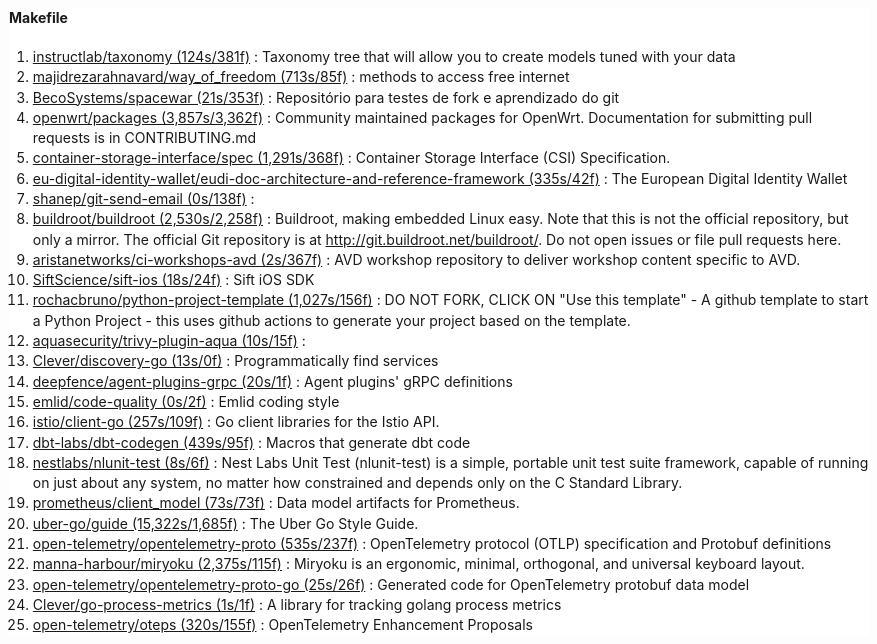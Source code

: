 #### Makefile
1. [instructlab/taxonomy (124s/381f)](https://github.com/instructlab/taxonomy) : Taxonomy tree that will allow you to create models tuned with your data
2. [majidrezarahnavard/way_of_freedom (713s/85f)](https://github.com/majidrezarahnavard/way_of_freedom) : methods to access free internet
3. [BecoSystems/spacewar (21s/353f)](https://github.com/BecoSystems/spacewar) : Repositório para testes de fork e aprendizado do git
4. [openwrt/packages (3,857s/3,362f)](https://github.com/openwrt/packages) : Community maintained packages for OpenWrt. Documentation for submitting pull requests is in CONTRIBUTING.md
5. [container-storage-interface/spec (1,291s/368f)](https://github.com/container-storage-interface/spec) : Container Storage Interface (CSI) Specification.
6. [eu-digital-identity-wallet/eudi-doc-architecture-and-reference-framework (335s/42f)](https://github.com/eu-digital-identity-wallet/eudi-doc-architecture-and-reference-framework) : The European Digital Identity Wallet
7. [shanep/git-send-email (0s/138f)](https://github.com/shanep/git-send-email) : 
8. [buildroot/buildroot (2,530s/2,258f)](https://github.com/buildroot/buildroot) : Buildroot, making embedded Linux easy. Note that this is not the official repository, but only a mirror. The official Git repository is at http://git.buildroot.net/buildroot/. Do not open issues or file pull requests here.
9. [aristanetworks/ci-workshops-avd (2s/367f)](https://github.com/aristanetworks/ci-workshops-avd) : AVD workshop repository to deliver workshop content specific to AVD.
10. [SiftScience/sift-ios (18s/24f)](https://github.com/SiftScience/sift-ios) : Sift iOS SDK
11. [rochacbruno/python-project-template (1,027s/156f)](https://github.com/rochacbruno/python-project-template) : DO NOT FORK, CLICK ON "Use this template" - A github template to start a Python Project - this uses github actions to generate your project based on the template.
12. [aquasecurity/trivy-plugin-aqua (10s/15f)](https://github.com/aquasecurity/trivy-plugin-aqua) : 
13. [Clever/discovery-go (13s/0f)](https://github.com/Clever/discovery-go) : Programmatically find services
14. [deepfence/agent-plugins-grpc (20s/1f)](https://github.com/deepfence/agent-plugins-grpc) : Agent plugins' gRPC definitions
15. [emlid/code-quality (0s/2f)](https://github.com/emlid/code-quality) : Emlid coding style
16. [istio/client-go (257s/109f)](https://github.com/istio/client-go) : Go client libraries for the Istio API.
17. [dbt-labs/dbt-codegen (439s/95f)](https://github.com/dbt-labs/dbt-codegen) : Macros that generate dbt code
18. [nestlabs/nlunit-test (8s/6f)](https://github.com/nestlabs/nlunit-test) : Nest Labs Unit Test (nlunit-test) is a simple, portable unit test suite framework, capable of running on just about any system, no matter how constrained and depends only on the C Standard Library.
19. [prometheus/client_model (73s/73f)](https://github.com/prometheus/client_model) : Data model artifacts for Prometheus.
20. [uber-go/guide (15,322s/1,685f)](https://github.com/uber-go/guide) : The Uber Go Style Guide.
21. [open-telemetry/opentelemetry-proto (535s/237f)](https://github.com/open-telemetry/opentelemetry-proto) : OpenTelemetry protocol (OTLP) specification and Protobuf definitions
22. [manna-harbour/miryoku (2,375s/115f)](https://github.com/manna-harbour/miryoku) : Miryoku is an ergonomic, minimal, orthogonal, and universal keyboard layout.
23. [open-telemetry/opentelemetry-proto-go (25s/26f)](https://github.com/open-telemetry/opentelemetry-proto-go) : Generated code for OpenTelemetry protobuf data model
24. [Clever/go-process-metrics (1s/1f)](https://github.com/Clever/go-process-metrics) : A library for tracking golang process metrics
25. [open-telemetry/oteps (320s/155f)](https://github.com/open-telemetry/oteps) : OpenTelemetry Enhancement Proposals
